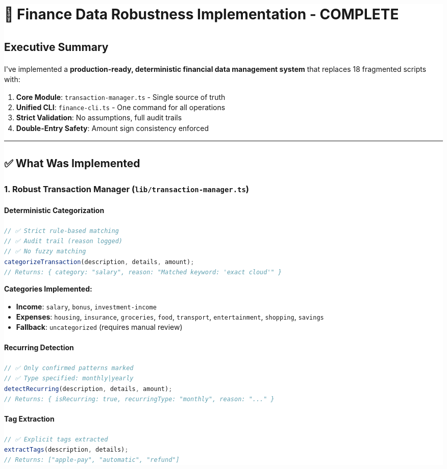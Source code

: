 # 🎯 Finance Data Robustness Implementation - COMPLETE

## Executive Summary

I've implemented a **production-ready, deterministic financial data management system** that replaces 18 fragmented scripts with:

1. **Core Module**: `transaction-manager.ts` - Single source of truth
2. **Unified CLI**: `finance-cli.ts` - One command for all operations
3. **Strict Validation**: No assumptions, full audit trails
4. **Double-Entry Safety**: Amount sign consistency enforced

---

## ✅ What Was Implemented

### 1. Robust Transaction Manager (`lib/transaction-manager.ts`)

#### **Deterministic Categorization**

```typescript
// ✅ Strict rule-based matching
// ✅ Audit trail (reason logged)
// ✅ No fuzzy matching
categorizeTransaction(description, details, amount);
// Returns: { category: "salary", reason: "Matched keyword: 'exact cloud'" }
```

**Categories Implemented:**

- **Income**: `salary`, `bonus`, `investment-income`
- **Expenses**: `housing`, `insurance`, `groceries`, `food`, `transport`, `entertainment`, `shopping`, `savings`
- **Fallback**: `uncategorized` (requires manual review)

#### **Recurring Detection**

```typescript
// ✅ Only confirmed patterns marked
// ✅ Type specified: monthly|yearly
detectRecurring(description, details, amount);
// Returns: { isRecurring: true, recurringType: "monthly", reason: "..." }
```

#### **Tag Extraction**

```typescript
// ✅ Explicit tags extracted
extractTags(description, details);
// Returns: ["apple-pay", "automatic", "refund"]
```
